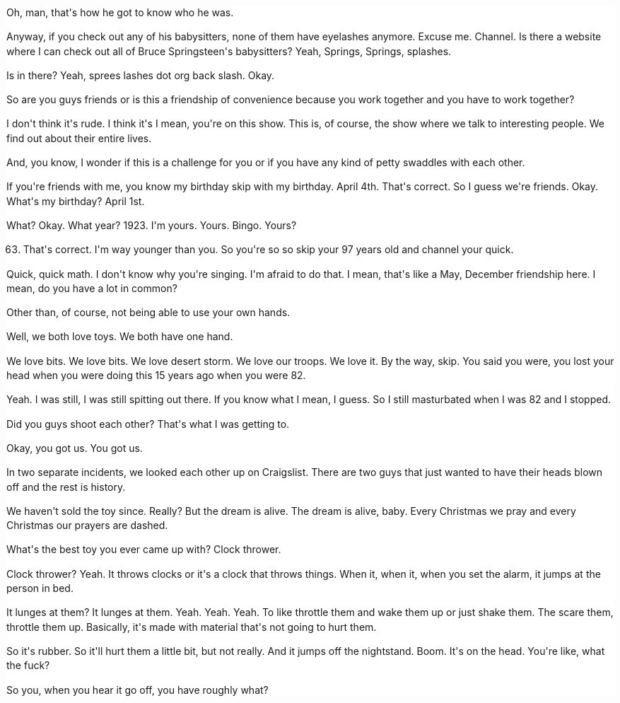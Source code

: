 Oh, man, that's how he got to know who he was.

Anyway, if you check out any of his babysitters, none of them have eyelashes anymore. Excuse me. Channel. Is there a website where I can check out all of Bruce Springsteen's babysitters? Yeah, Springs, Springs, splashes.

Is in there? Yeah, sprees lashes dot org back slash. Okay.

So are you guys friends or is this a friendship of convenience because you work together and you have to work together?

I don't think it's rude. I think it's I mean, you're on this show. This is, of course, the show where we talk to interesting people. We find out about their entire lives.

And, you know, I wonder if this is a challenge for you or if you have any kind of petty swaddles with each other.

If you're friends with me, you know my birthday skip with my birthday. April 4th. That's correct. So I guess we're friends. Okay. What's my birthday? April 1st.

What? Okay. What year? 1923. I'm yours. Yours. Bingo. Yours?

63. That's correct. I'm way younger than you. So you're so so skip your 97 years old and channel your quick.

Quick, quick math. I don't know why you're singing. I'm afraid to do that. I mean, that's like a May, December friendship here. I mean, do you have a lot in common?

Other than, of course, not being able to use your own hands.

Well, we both love toys. We both have one hand.

We love bits. We love bits. We love desert storm. We love our troops. We love it. By the way, skip. You said you were, you lost your head when you were doing this 15 years ago when you were 82.

Yeah. I was still, I was still spitting out there. If you know what I mean, I guess. So I still masturbated when I was 82 and I stopped.

Did you guys shoot each other? That's what I was getting to.

Okay, you got us. You got us.

In two separate incidents, we looked each other up on Craigslist. There are two guys that just wanted to have their heads blown off and the rest is history.

We haven't sold the toy since. Really? But the dream is alive. The dream is alive, baby. Every Christmas we pray and every Christmas our prayers are dashed.

What's the best toy you ever came up with? Clock thrower.

Clock thrower? Yeah. It throws clocks or it's a clock that throws things. When it, when it, when you set the alarm, it jumps at the person in bed.

It lunges at them? It lunges at them. Yeah. Yeah. Yeah. To like throttle them and wake them up or just shake them. The scare them, throttle them up. Basically, it's made with material that's not going to hurt them.

So it's rubber. So it'll hurt them a little bit, but not really. And it jumps off the nightstand. Boom. It's on the head. You're like, what the fuck?

So you, when you hear it go off, you have roughly what?
